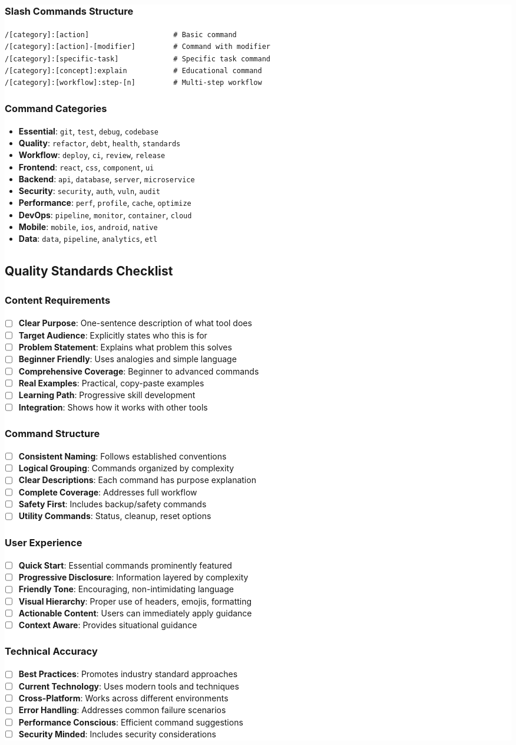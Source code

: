 ### Slash Commands Structure
```
/[category]:[action]                    # Basic command
/[category]:[action]-[modifier]         # Command with modifier
/[category]:[specific-task]             # Specific task command
/[category]:[concept]:explain           # Educational command
/[category]:[workflow]:step-[n]         # Multi-step workflow
```

### Command Categories
- **Essential**: `git`, `test`, `debug`, `codebase`
- **Quality**: `refactor`, `debt`, `health`, `standards`
- **Workflow**: `deploy`, `ci`, `review`, `release`
- **Frontend**: `react`, `css`, `component`, `ui`
- **Backend**: `api`, `database`, `server`, `microservice`
- **Security**: `security`, `auth`, `vuln`, `audit`
- **Performance**: `perf`, `profile`, `cache`, `optimize`
- **DevOps**: `pipeline`, `monitor`, `container`, `cloud`
- **Mobile**: `mobile`, `ios`, `android`, `native`
- **Data**: `data`, `pipeline`, `analytics`, `etl`

## Quality Standards Checklist

### Content Requirements
- [ ] **Clear Purpose**: One-sentence description of what tool does
- [ ] **Target Audience**: Explicitly states who this is for
- [ ] **Problem Statement**: Explains what problem this solves
- [ ] **Beginner Friendly**: Uses analogies and simple language
- [ ] **Comprehensive Coverage**: Beginner to advanced commands
- [ ] **Real Examples**: Practical, copy-paste examples
- [ ] **Learning Path**: Progressive skill development
- [ ] **Integration**: Shows how it works with other tools

### Command Structure
- [ ] **Consistent Naming**: Follows established conventions
- [ ] **Logical Grouping**: Commands organized by complexity
- [ ] **Clear Descriptions**: Each command has purpose explanation
- [ ] **Complete Coverage**: Addresses full workflow
- [ ] **Safety First**: Includes backup/safety commands
- [ ] **Utility Commands**: Status, cleanup, reset options

### User Experience
- [ ] **Quick Start**: Essential commands prominently featured
- [ ] **Progressive Disclosure**: Information layered by complexity
- [ ] **Friendly Tone**: Encouraging, non-intimidating language
- [ ] **Visual Hierarchy**: Proper use of headers, emojis, formatting
- [ ] **Actionable Content**: Users can immediately apply guidance
- [ ] **Context Aware**: Provides situational guidance

### Technical Accuracy
- [ ] **Best Practices**: Promotes industry standard approaches
- [ ] **Current Technology**: Uses modern tools and techniques
- [ ] **Cross-Platform**: Works across different environments
- [ ] **Error Handling**: Addresses common failure scenarios
- [ ] **Performance Conscious**: Efficient command suggestions
- [ ] **Security Minded**: Includes security considerations
